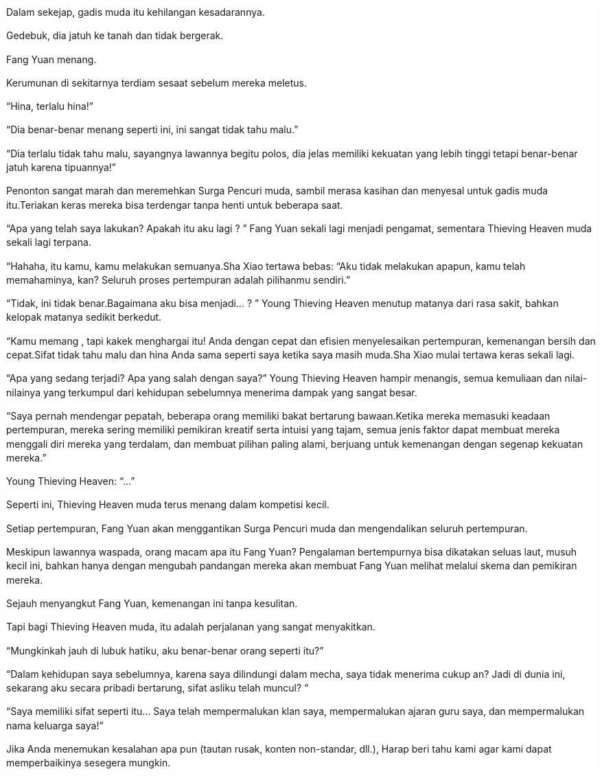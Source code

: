 Dalam sekejap, gadis muda itu kehilangan kesadarannya.

Gedebuk, dia jatuh ke tanah dan tidak bergerak.

Fang Yuan menang.

Kerumunan di sekitarnya terdiam sesaat sebelum mereka meletus.



“Hina, terlalu hina!”

“Dia benar-benar menang seperti ini, ini sangat tidak tahu malu.”

“Dia terlalu tidak tahu malu, sayangnya lawannya begitu polos, dia jelas memiliki kekuatan yang lebih tinggi tetapi benar-benar jatuh karena tipuannya!”

Penonton sangat marah dan meremehkan Surga Pencuri muda, sambil merasa kasihan dan menyesal untuk gadis muda itu.Teriakan keras mereka bisa terdengar tanpa henti untuk beberapa saat.

“Apa yang telah saya lakukan? Apakah itu aku lagi ? ” Fang Yuan sekali lagi menjadi pengamat, sementara Thieving Heaven muda sekali lagi terpana.

“Hahaha, itu kamu, kamu melakukan semuanya.Sha Xiao tertawa bebas: “Aku tidak melakukan apapun, kamu telah memahaminya, kan? Seluruh proses pertempuran adalah pilihanmu sendiri.”

“Tidak, ini tidak benar.Bagaimana aku bisa menjadi… ? ” Young Thieving Heaven menutup matanya dari rasa sakit, bahkan kelopak matanya sedikit berkedut.

“Kamu memang , tapi kakek menghargai itu! Anda dengan cepat dan efisien menyelesaikan pertempuran, kemenangan bersih dan cepat.Sifat tidak tahu malu dan hina Anda sama seperti saya ketika saya masih muda.Sha Xiao mulai tertawa keras sekali lagi.

“Apa yang sedang terjadi? Apa yang salah dengan saya?” Young Thieving Heaven hampir menangis, semua kemuliaan dan nilai-nilainya yang terkumpul dari kehidupan sebelumnya menerima dampak yang sangat besar.

“Saya pernah mendengar pepatah, beberapa orang memiliki bakat bertarung bawaan.Ketika mereka memasuki keadaan pertempuran, mereka sering memiliki pemikiran kreatif serta intuisi yang tajam, semua jenis faktor dapat membuat mereka menggali diri mereka yang terdalam, dan membuat pilihan paling alami, berjuang untuk kemenangan dengan segenap kekuatan mereka.”

Young Thieving Heaven: “…”

Seperti ini, Thieving Heaven muda terus menang dalam kompetisi kecil.

Setiap pertempuran, Fang Yuan akan menggantikan Surga Pencuri muda dan mengendalikan seluruh pertempuran.

Meskipun lawannya waspada, orang macam apa itu Fang Yuan? Pengalaman bertempurnya bisa dikatakan seluas laut, musuh kecil ini, bahkan hanya dengan mengubah pandangan mereka akan membuat Fang Yuan melihat melalui skema dan pemikiran mereka.

Sejauh menyangkut Fang Yuan, kemenangan ini tanpa kesulitan.

Tapi bagi Thieving Heaven muda, itu adalah perjalanan yang sangat menyakitkan.

“Mungkinkah jauh di lubuk hatiku, aku benar-benar orang seperti itu?”

“Dalam kehidupan saya sebelumnya, karena saya dilindungi dalam mecha, saya tidak menerima cukup an? Jadi di dunia ini, sekarang aku secara pribadi bertarung, sifat asliku telah muncul? “

“Saya memiliki sifat seperti itu… Saya telah mempermalukan klan saya, mempermalukan ajaran guru saya, dan mempermalukan nama keluarga saya!”

Jika Anda menemukan kesalahan apa pun (tautan rusak, konten non-standar, dll.), Harap beri tahu kami agar kami dapat memperbaikinya sesegera mungkin.